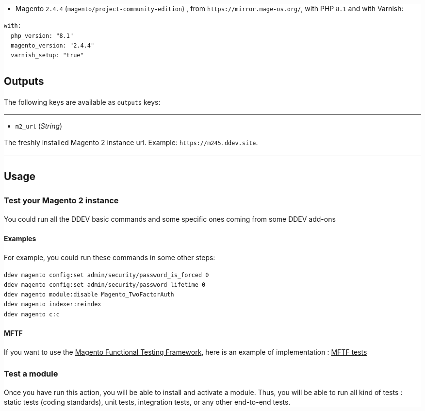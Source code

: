 - Magento `2.4.4` (`magento/project-community-edition`) , from `https://mirror.mage-os.org/`, with PHP `8.1` and
  with Varnish:


```
with:
  php_version: "8.1"
  magento_version: "2.4.4"
  varnish_setup: "true"
```

## Outputs

The following keys are available as `outputs` keys:

---
- `m2_url` (_String_)

The freshly installed Magento 2 instance url. Example: `https://m245.ddev.site`.


---



## Usage

### Test your Magento 2 instance

You could run all the DDEV basic commands and some specific ones coming from some DDEV add-ons


#### Examples

For example, you could run these commands in some other steps: 

```shell
ddev magento config:set admin/security/password_is_forced 0
ddev magento config:set admin/security/password_lifetime 0
ddev magento module:disable Magento_TwoFactorAuth
ddev magento indexer:reindex
ddev magento c:c
```

#### MFTF

If you want to use the [Magento Functional Testing Framework](https://devdocs.magento.com/mftf/docs/introduction.html),
here is an example of implementation : [MFTF tests](.github/workflows/mftf-tests.yml)


### Test a module

Once you have run this action, you will be able to install and activate a module. Thus, you will be able to run all 
kind of tests : static tests (coding standards), unit tests, integration tests, or any other end-to-end tests.
